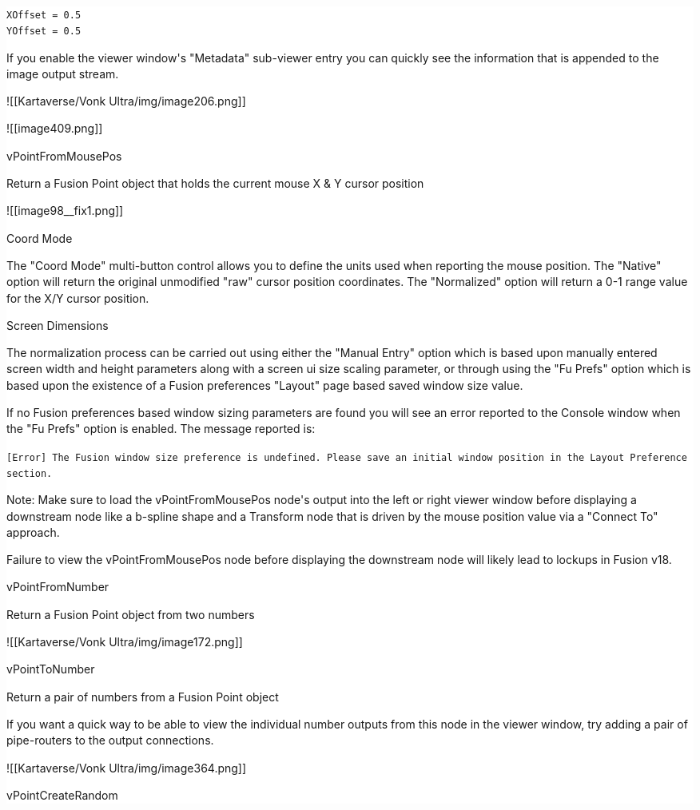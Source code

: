     XOffset = 0.5
    YOffset = 0.5

If you enable the viewer window's "Metadata" sub-viewer entry you can quickly see the information that is appended to the image output stream.

![[Kartaverse/Vonk Ultra/img/image206.png]]

![[image409.png]]

vPointFromMousePos

Return a Fusion Point object that holds the current mouse X & Y cursor position

![[image98__fix1.png]]

Coord Mode

The "Coord Mode" multi-button control allows you to define the units used when reporting the mouse position. The "Native" option will return the original unmodified "raw" cursor position coordinates. The "Normalized" option will return a 0-1 range value for the X/Y cursor position.

Screen Dimensions

The normalization process can be carried out using either the "Manual Entry" option which is based upon manually entered screen width and height parameters along with a screen ui size scaling parameter, or through using the "Fu Prefs" option which is based upon the existence of a Fusion preferences "Layout" page based saved window size value.

If no Fusion preferences based window sizing parameters are found you will see an error reported to the Console window when the "Fu Prefs" option is enabled. The message reported is:

    [Error] The Fusion window size preference is undefined. Please save an initial window position in the Layout Preference section.

Note: Make sure to load the vPointFromMousePos node's output into the left or right viewer window before displaying a downstream node like a b-spline shape and a Transform node that is driven by the mouse position value via a "Connect To" approach.

Failure to view the vPointFromMousePos node before displaying the downstream node will likely lead to lockups in Fusion v18.

vPointFromNumber

Return a Fusion Point object from two numbers

![[Kartaverse/Vonk Ultra/img/image172.png]]

vPointToNumber

Return a pair of numbers from a Fusion Point object

If you want a quick way to be able to view the individual number outputs from this node in the viewer window, try adding a pair of pipe-routers to the output connections.

![[Kartaverse/Vonk Ultra/img/image364.png]]

vPointCreateRandom
